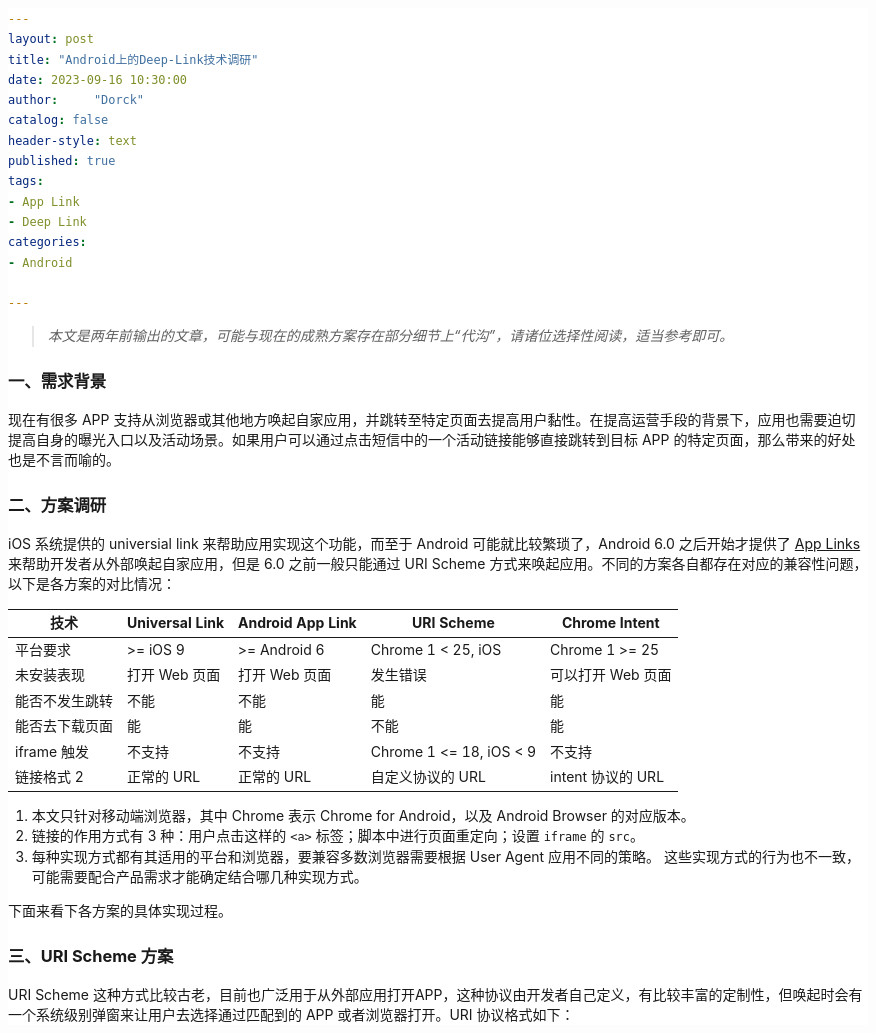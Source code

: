 ```yaml
---
layout: post
title: "Android上的Deep-Link技术调研"
date: 2023-09-16 10:30:00
author:     "Dorck"
catalog: false
header-style: text
published: true
tags: 
- App Link
- Deep Link
categories: 
- Android

---
```


> *本文是两年前输出的文章，可能与现在的成熟方案存在部分细节上“代沟”，请诸位选择性阅读，适当参考即可。*

### 一、需求背景

现在有很多 APP 支持从浏览器或其他地方唤起自家应用，并跳转至特定页面去提高用户黏性。在提高运营手段的背景下，应用也需要迫切提高自身的曝光入口以及活动场景。如果用户可以通过点击短信中的一个活动链接能够直接跳转到目标 APP 的特定页面，那么带来的好处也是不言而喻的。
### 二、方案调研
iOS 系统提供的 universial link 来帮助应用实现这个功能，而至于 Android 可能就比较繁琐了，Android 6.0 之后开始才提供了 [App Links](https://developer.android.com/training/app-links/index.html) 来帮助开发者从外部唤起自家应用，但是 6.0 之前一般只能通过 URI Scheme 方式来唤起应用。不同的方案各自都存在对应的兼容性问题，以下是各方案的对比情况：

| 技术           | Universal Link | Android App Link | URI Scheme              | Chrome Intent     |
| -------------- | -------------- | ---------------- | ----------------------- | ----------------- |
| 平台要求       | >= iOS 9       | >= Android 6     | Chrome 1 < 25, iOS      | Chrome 1 >= 25    |
| 未安装表现     | 打开 Web 页面  | 打开 Web 页面    | 发生错误                | 可以打开 Web 页面 |
| 能否不发生跳转 | 不能           | 不能             | 能                      | 能                |
| 能否去下载页面 | 能             | 能               | 不能                    | 能                |
| iframe 触发    | 不支持         | 不支持           | Chrome 1 <= 18, iOS < 9 | 不支持            |
| 链接格式 2     | 正常的 URL     | 正常的 URL       | 自定义协议的 URL        | intent 协议的 URL |


1. 本文只针对移动端浏览器，其中 Chrome 表示 Chrome for Android，以及 Android Browser 的对应版本。
2. 链接的作用方式有 3 种：用户点击这样的 `<a>` 标签；脚本中进行页面重定向；设置 `iframe` 的 `src`。
3. 每种实现方式都有其适用的平台和浏览器，要兼容多数浏览器需要根据 User Agent 应用不同的策略。 这些实现方式的行为也不一致，可能需要配合产品需求才能确定结合哪几种实现方式。

下面来看下各方案的具体实现过程。
### 三、URI Scheme 方案
URI Scheme 这种方式比较古老，目前也广泛用于从外部应用打开APP，这种协议由开发者自己定义，有比较丰富的定制性，但唤起时会有一个系统级别弹窗来让用户去选择通过匹配到的 APP 或者浏览器打开。URI 协议格式如下：
